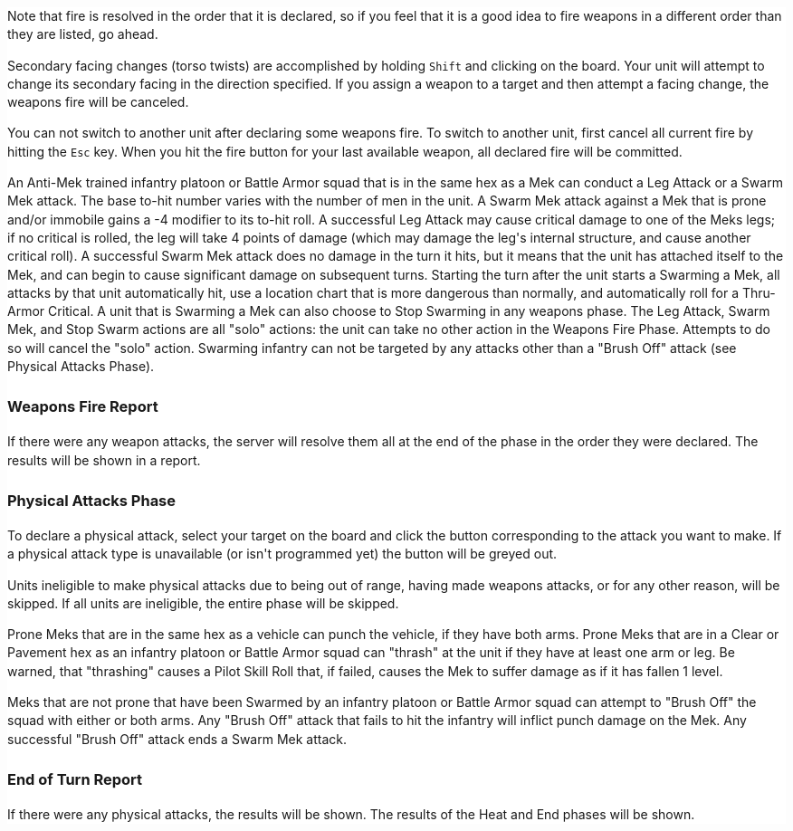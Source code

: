 Note that fire is resolved in the order that it is declared, so if you feel that it is a good
idea to fire weapons in a different order than they are listed, go ahead.

Secondary facing changes (torso twists) are accomplished by holding `Shift` and clicking on the
board. Your unit will attempt to change its secondary facing in the direction specified. If you
assign a weapon to a target and then attempt a facing change, the weapons fire will be canceled.

You can not switch to another unit after declaring some weapons fire. To switch to another
unit, first cancel all current fire by hitting the `Esc` key. When you hit the fire button for
your last available weapon, all declared fire will be committed.

An Anti-Mek trained infantry platoon or Battle Armor squad that is in the same hex as a Mek can
conduct a Leg Attack or a Swarm Mek attack. The base to-hit number varies with the number of
men in the unit. A Swarm Mek attack against a Mek that is prone and/or immobile gains a -4
modifier to its to-hit roll. A successful Leg Attack may cause critical damage to one of the
Meks legs; if no critical is rolled, the leg will take 4 points of damage (which may damage the
leg's internal structure, and cause another critical roll). A successful Swarm Mek attack does
no damage in the turn it hits, but it means that the unit has attached itself to the Mek, and
can begin to cause significant damage on subsequent turns. Starting the turn after the unit
starts a Swarming a Mek, all attacks by that unit automatically hit, use a location chart that
is more dangerous than normally, and automatically roll for a Thru-Armor Critical. A unit that
is Swarming a Mek can also choose to Stop Swarming in any weapons phase. The Leg Attack, Swarm
Mek, and Stop Swarm actions are all "solo" actions: the unit can take no other action in the
Weapons Fire Phase. Attempts to do so will cancel the "solo" action. Swarming infantry can not
be targeted by any attacks other than a "Brush Off" attack (see Physical Attacks Phase).

### Weapons Fire Report

If there were any weapon attacks, the server will resolve them all at the end of the phase in
the order they were declared. The results will be shown in a report.

### Physical Attacks Phase

To declare a physical attack, select your target on the board and click the button
corresponding to the attack you want to make. If a physical attack type is unavailable (or
isn't programmed yet) the button will be greyed out.

Units ineligible to make physical attacks due to being out of range, having made weapons
attacks, or for any other reason, will be skipped. If all units are ineligible, the entire
phase will be skipped.

Prone Meks that are in the same hex as a vehicle can punch the vehicle, if they have both arms.
Prone Meks that are in a Clear or Pavement hex as an infantry platoon or Battle Armor squad can
"thrash" at the unit if they have at least one arm or leg. Be warned, that "thrashing" causes a
Pilot Skill Roll that, if failed, causes the Mek to suffer damage as if it has fallen 1 level.

Meks that are not prone that have been Swarmed by an infantry platoon or Battle Armor squad can
attempt to "Brush Off" the squad with either or both arms. Any "Brush Off" attack that fails to
hit the infantry will inflict punch damage on the Mek. Any successful "Brush Off" attack ends a
Swarm Mek attack.

### End of Turn Report

If there were any physical attacks, the results will be shown. The results of the Heat and End
phases will be shown.
